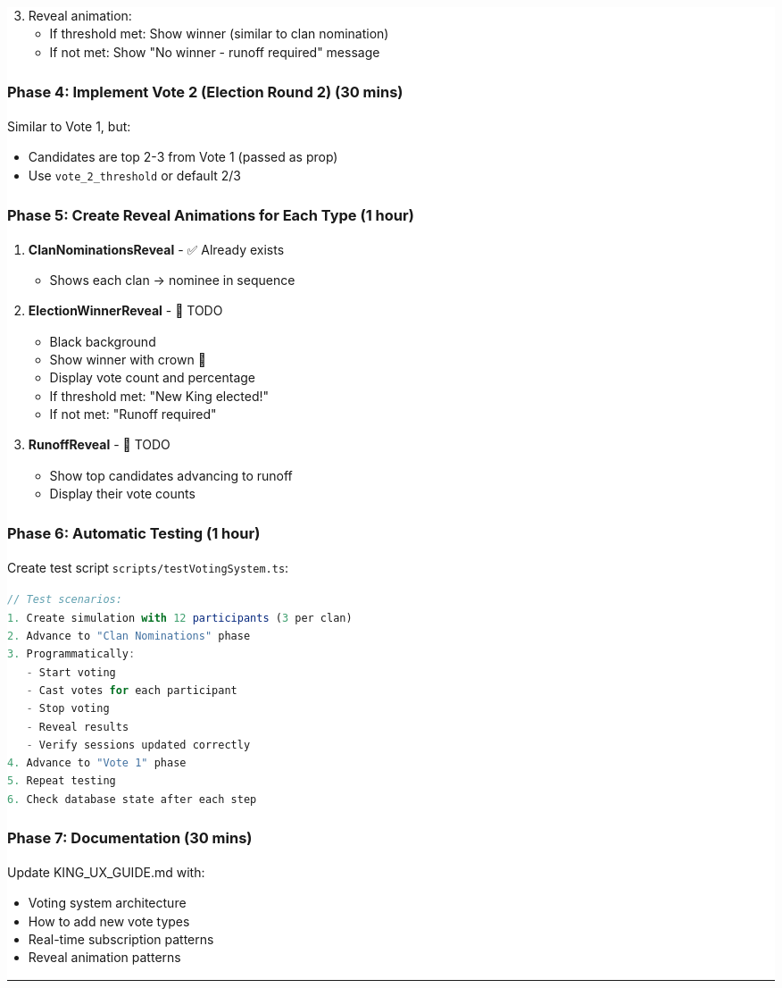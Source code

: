 3. Reveal animation:
   - If threshold met: Show winner (similar to clan nomination)
   - If not met: Show "No winner - runoff required" message

### Phase 4: Implement Vote 2 (Election Round 2) (30 mins)

Similar to Vote 1, but:
- Candidates are top 2-3 from Vote 1 (passed as prop)
- Use `vote_2_threshold` or default 2/3

### Phase 5: Create Reveal Animations for Each Type (1 hour)

1. **ClanNominationsReveal** - ✅ Already exists
   - Shows each clan → nominee in sequence

2. **ElectionWinnerReveal** - 🔴 TODO
   - Black background
   - Show winner with crown 👑
   - Display vote count and percentage
   - If threshold met: "New King elected!"
   - If not met: "Runoff required"

3. **RunoffReveal** - 🔴 TODO
   - Show top candidates advancing to runoff
   - Display their vote counts

### Phase 6: Automatic Testing (1 hour)

Create test script `scripts/testVotingSystem.ts`:

```typescript
// Test scenarios:
1. Create simulation with 12 participants (3 per clan)
2. Advance to "Clan Nominations" phase
3. Programmatically:
   - Start voting
   - Cast votes for each participant
   - Stop voting
   - Reveal results
   - Verify sessions updated correctly
4. Advance to "Vote 1" phase
5. Repeat testing
6. Check database state after each step
```

### Phase 7: Documentation (30 mins)

Update KING_UX_GUIDE.md with:
- Voting system architecture
- How to add new vote types
- Real-time subscription patterns
- Reveal animation patterns

---